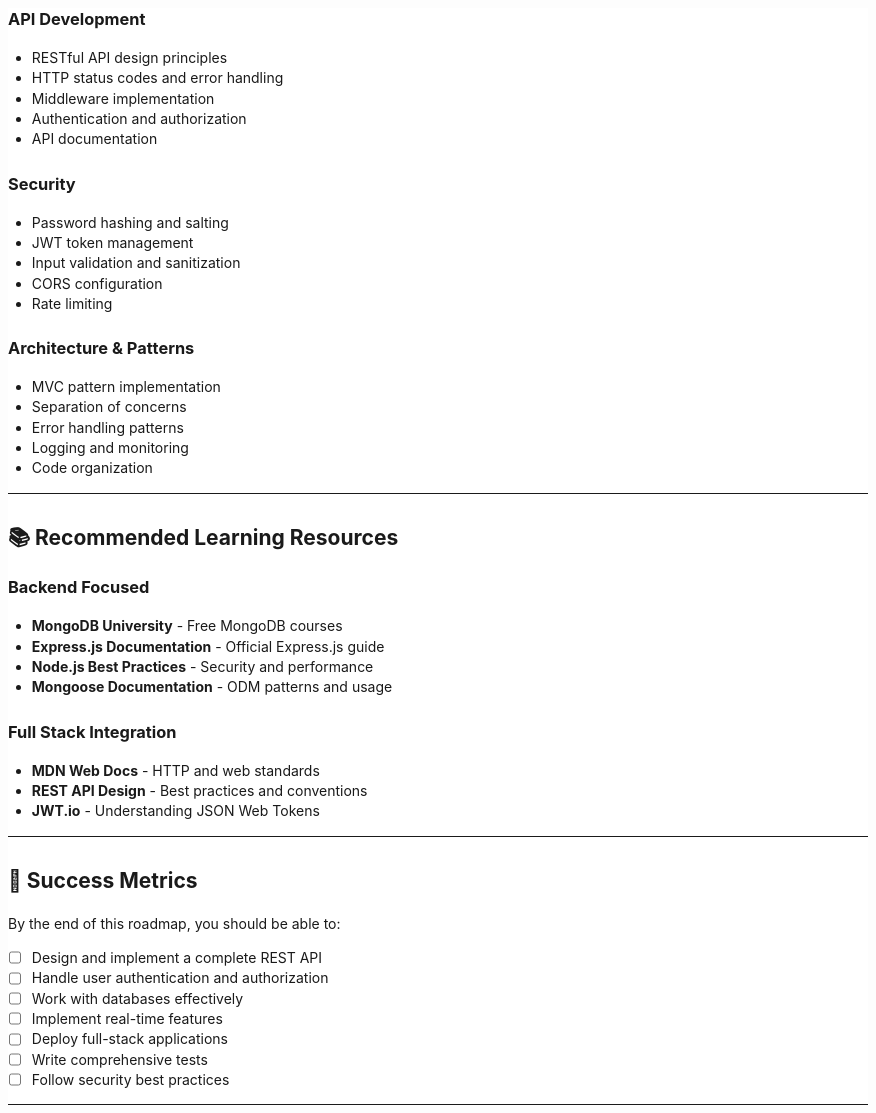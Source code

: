 ### API Development
- RESTful API design principles
- HTTP status codes and error handling
- Middleware implementation
- Authentication and authorization
- API documentation

### Security
- Password hashing and salting
- JWT token management
- Input validation and sanitization
- CORS configuration
- Rate limiting

### Architecture & Patterns
- MVC pattern implementation
- Separation of concerns
- Error handling patterns
- Logging and monitoring
- Code organization

---

## 📚 Recommended Learning Resources

### Backend Focused
- **MongoDB University** - Free MongoDB courses
- **Express.js Documentation** - Official Express.js guide
- **Node.js Best Practices** - Security and performance
- **Mongoose Documentation** - ODM patterns and usage

### Full Stack Integration
- **MDN Web Docs** - HTTP and web standards
- **REST API Design** - Best practices and conventions
- **JWT.io** - Understanding JSON Web Tokens

---

## 🎯 Success Metrics

By the end of this roadmap, you should be able to:
- [ ] Design and implement a complete REST API
- [ ] Handle user authentication and authorization
- [ ] Work with databases effectively
- [ ] Implement real-time features
- [ ] Deploy full-stack applications
- [ ] Write comprehensive tests
- [ ] Follow security best practices

---